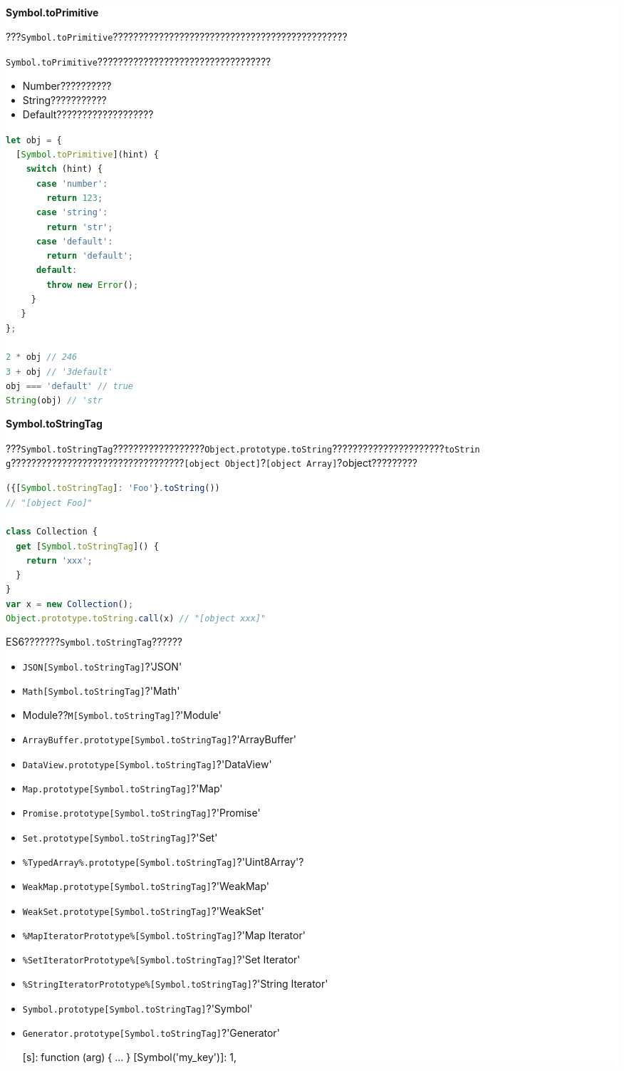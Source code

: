 **Symbol.toPrimitive**

???`Symbol.toPrimitive`??????????????????????????????????????????????

`Symbol.toPrimitive`??????????????????????????????????

- Number??????????
- String???????????
- Default???????????????????

```javascript
let obj = {
  [Symbol.toPrimitive](hint) {
    switch (hint) {
      case 'number':
        return 123;
      case 'string':
        return 'str';
      case 'default':
        return 'default';
      default:
        throw new Error();
     }
   }
};

2 * obj // 246
3 + obj // '3default'
obj === 'default' // true
String(obj) // 'str
```

**Symbol.toStringTag**

???`Symbol.toStringTag`??????????????????`Object.prototype.toString`??????????????????????`toString`??????????????????????????????????`[object Object]`?`[object Array]`?object?????????

```javascript
({[Symbol.toStringTag]: 'Foo'}.toString())
// "[object Foo]"

class Collection {
  get [Symbol.toStringTag]() {
    return 'xxx';
  }
}
var x = new Collection();
Object.prototype.toString.call(x) // "[object xxx]"
```

ES6???????`Symbol.toStringTag`??????

- `JSON[Symbol.toStringTag]`?'JSON'
- `Math[Symbol.toStringTag]`?'Math'
- Module??`M[Symbol.toStringTag]`?'Module'
- `ArrayBuffer.prototype[Symbol.toStringTag]`?'ArrayBuffer'
- `DataView.prototype[Symbol.toStringTag]`?'DataView'
- `Map.prototype[Symbol.toStringTag]`?'Map'
- `Promise.prototype[Symbol.toStringTag]`?'Promise'
- `Set.prototype[Symbol.toStringTag]`?'Set'
- `%TypedArray%.prototype[Symbol.toStringTag]`?'Uint8Array'?
- `WeakMap.prototype[Symbol.toStringTag]`?'WeakMap'
- `WeakSet.prototype[Symbol.toStringTag]`?'WeakSet'
- `%MapIteratorPrototype%[Symbol.toStringTag]`?'Map Iterator'
- `%SetIteratorPrototype%[Symbol.toStringTag]`?'Set Iterator'
- `%StringIteratorPrototype%[Symbol.toStringTag]`?'String Iterator'
- `Symbol.prototype[Symbol.toStringTag]`?'Symbol'
- `Generator.prototype[Symbol.toStringTag]`?'Generator'

  [mySymbol]: 'Hello!'
  [s]: function (arg) { ... }
  [Symbol('my_key')]: 1,